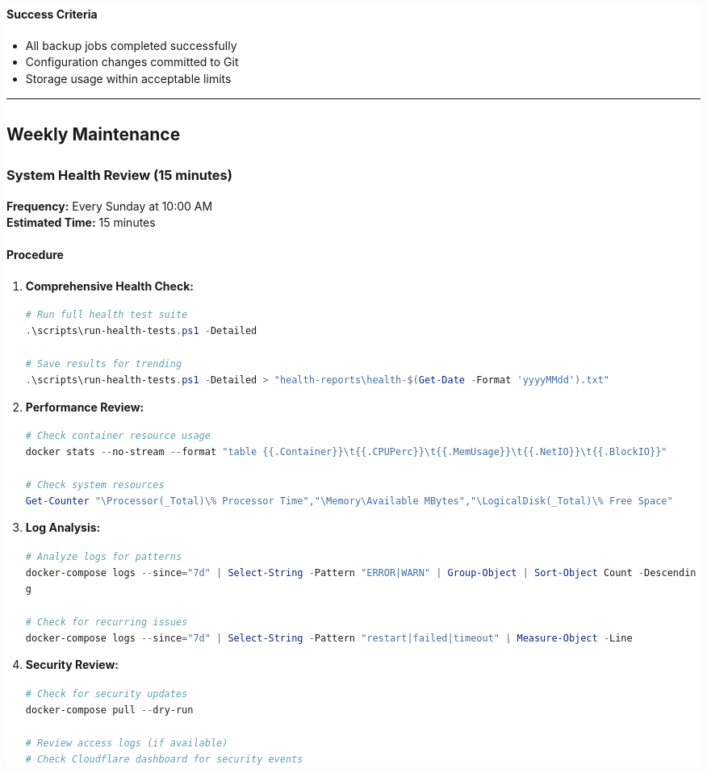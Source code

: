 #### Success Criteria
- All backup jobs completed successfully
- Configuration changes committed to Git
- Storage usage within acceptable limits

---

## Weekly Maintenance

### System Health Review (15 minutes)

**Frequency:** Every Sunday at 10:00 AM  
**Estimated Time:** 15 minutes

#### Procedure

1. **Comprehensive Health Check:**
   ```powershell
   # Run full health test suite
   .\scripts\run-health-tests.ps1 -Detailed
   
   # Save results for trending
   .\scripts\run-health-tests.ps1 -Detailed > "health-reports\health-$(Get-Date -Format 'yyyyMMdd').txt"
   ```

2. **Performance Review:**
   ```powershell
   # Check container resource usage
   docker stats --no-stream --format "table {{.Container}}\t{{.CPUPerc}}\t{{.MemUsage}}\t{{.NetIO}}\t{{.BlockIO}}"
   
   # Check system resources
   Get-Counter "\Processor(_Total)\% Processor Time","\Memory\Available MBytes","\LogicalDisk(_Total)\% Free Space"
   ```

3. **Log Analysis:**
   ```powershell
   # Analyze logs for patterns
   docker-compose logs --since="7d" | Select-String -Pattern "ERROR|WARN" | Group-Object | Sort-Object Count -Descending
   
   # Check for recurring issues
   docker-compose logs --since="7d" | Select-String -Pattern "restart|failed|timeout" | Measure-Object -Line
   ```

4. **Security Review:**
   ```powershell
   # Check for security updates
   docker-compose pull --dry-run
   
   # Review access logs (if available)
   # Check Cloudflare dashboard for security events
   ```
